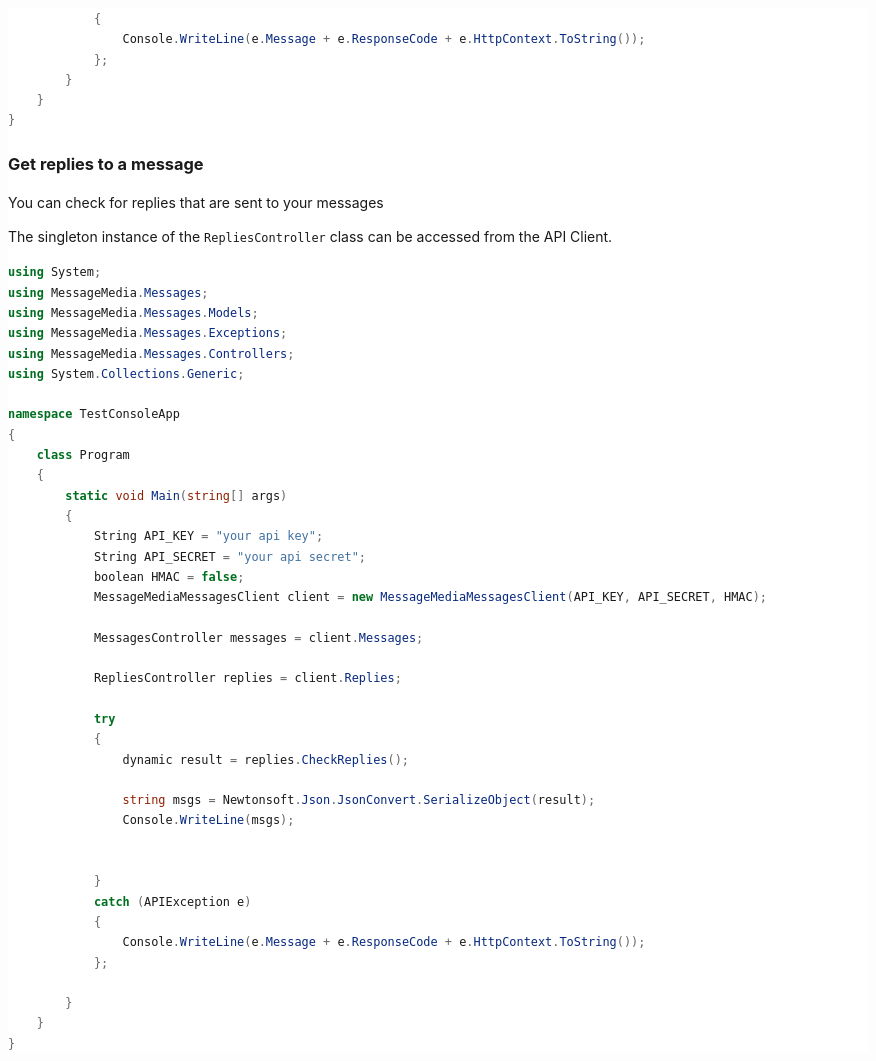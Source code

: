```csharp
            {
                Console.WriteLine(e.Message + e.ResponseCode + e.HttpContext.ToString());
            };
        }
    }
}
```

### Get replies to a message
You can check for replies that are sent to your messages


The singleton instance of the ``` RepliesController ``` class can be accessed from the API Client.

```csharp
using System;
using MessageMedia.Messages;
using MessageMedia.Messages.Models;
using MessageMedia.Messages.Exceptions;
using MessageMedia.Messages.Controllers;
using System.Collections.Generic;

namespace TestConsoleApp
{
    class Program
    {
        static void Main(string[] args)
        {
            String API_KEY = "your api key";
            String API_SECRET = "your api secret";
            boolean HMAC = false;
            MessageMediaMessagesClient client = new MessageMediaMessagesClient(API_KEY, API_SECRET, HMAC);

            MessagesController messages = client.Messages;

            RepliesController replies = client.Replies;

            try
            {
                dynamic result = replies.CheckReplies();

                string msgs = Newtonsoft.Json.JsonConvert.SerializeObject(result);
                Console.WriteLine(msgs);


            }
            catch (APIException e)
            {
                Console.WriteLine(e.Message + e.ResponseCode + e.HttpContext.ToString());
            };

        }
    }
}
```
